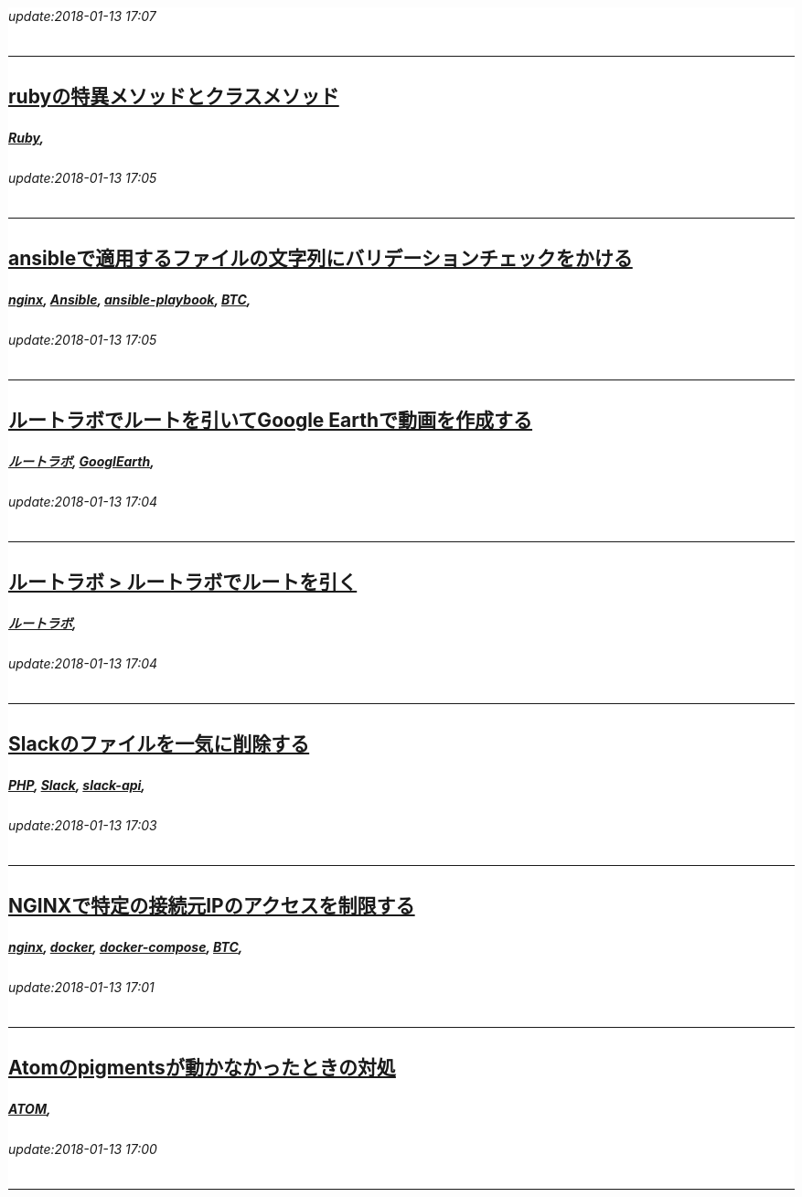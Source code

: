 ###### update:2018-01-13 17:07
---
## [rubyの特異メソッドとクラスメソッド](https://qiita.com/shun_takagi/items/be3839552f5ef3032781)
##### [Ruby](https://qiita.com/tags/Ruby), 
###### update:2018-01-13 17:05
---
## [ansibleで適用するファイルの文字列にバリデーションチェックをかける](https://qiita.com/otomoringo/items/4297872fe8e738a5da08)
##### [nginx](https://qiita.com/tags/nginx), [Ansible](https://qiita.com/tags/Ansible), [ansible-playbook](https://qiita.com/tags/ansible-playbook), [BTC](https://qiita.com/tags/BTC), 
###### update:2018-01-13 17:05
---
## [ルートラボでルートを引いてGoogle Earthで動画を作成する](https://qiita.com/sugasaki/items/b67e582cef85ccb63be8)
##### [ルートラボ](https://qiita.com/tags/ルートラボ), [GooglEarth](https://qiita.com/tags/GooglEarth), 
###### update:2018-01-13 17:04
---
## [ルートラボ > ルートラボでルートを引く](https://qiita.com/sugasaki/items/25aa510f8a9d8d09db5c)
##### [ルートラボ](https://qiita.com/tags/ルートラボ), 
###### update:2018-01-13 17:04
---
## [Slackのファイルを一気に削除する](https://qiita.com/9umaske/items/49bc1bd89330fe946ff3)
##### [PHP](https://qiita.com/tags/PHP), [Slack](https://qiita.com/tags/Slack), [slack-api](https://qiita.com/tags/slack-api), 
###### update:2018-01-13 17:03
---
## [NGINXで特定の接続元IPのアクセスを制限する](https://qiita.com/takeshi_hirosue/items/828fe4e563ff0bc4f308)
##### [nginx](https://qiita.com/tags/nginx), [docker](https://qiita.com/tags/docker), [docker-compose](https://qiita.com/tags/docker-compose), [BTC](https://qiita.com/tags/BTC), 
###### update:2018-01-13 17:01
---
## [Atomのpigmentsが動かなかったときの対処](https://qiita.com/qwq00/items/eb7ea32753025c777faf)
##### [ATOM](https://qiita.com/tags/ATOM), 
###### update:2018-01-13 17:00
---
